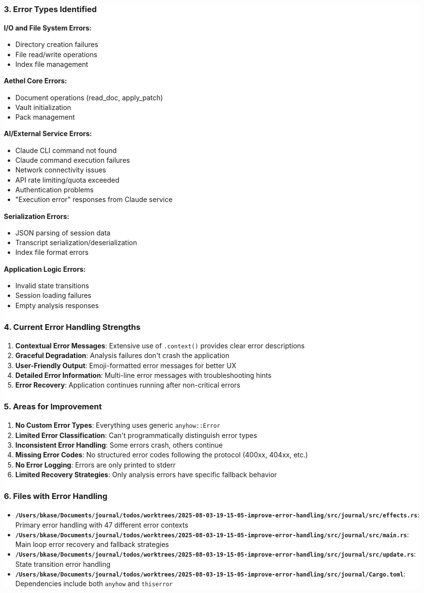 ### 3. Error Types Identified

**I/O and File System Errors:**
- Directory creation failures
- File read/write operations
- Index file management

**Aethel Core Errors:**
- Document operations (read_doc, apply_patch)
- Vault initialization
- Pack management

**AI/External Service Errors:**
- Claude CLI command not found
- Claude command execution failures
- Network connectivity issues
- API rate limiting/quota exceeded
- Authentication problems
- "Execution error" responses from Claude service

**Serialization Errors:**
- JSON parsing of session data
- Transcript serialization/deserialization
- Index file format errors

**Application Logic Errors:**
- Invalid state transitions
- Session loading failures
- Empty analysis responses

### 4. Current Error Handling Strengths

1. **Contextual Error Messages**: Extensive use of `.context()` provides clear error descriptions
2. **Graceful Degradation**: Analysis failures don't crash the application
3. **User-Friendly Output**: Emoji-formatted error messages for better UX
4. **Detailed Error Information**: Multi-line error messages with troubleshooting hints
5. **Error Recovery**: Application continues running after non-critical errors

### 5. Areas for Improvement

1. **No Custom Error Types**: Everything uses generic `anyhow::Error`
2. **Limited Error Classification**: Can't programmatically distinguish error types
3. **Inconsistent Error Handling**: Some errors crash, others continue
4. **Missing Error Codes**: No structured error codes following the protocol (400xx, 404xx, etc.)
5. **No Error Logging**: Errors are only printed to stderr
6. **Limited Recovery Strategies**: Only analysis errors have specific fallback behavior

### 6. Files with Error Handling

- **`/Users/bkase/Documents/journal/todos/worktrees/2025-08-03-19-15-05-improve-error-handling/src/journal/src/effects.rs`**: Primary error handling with 47 different error contexts
- **`/Users/bkase/Documents/journal/todos/worktrees/2025-08-03-19-15-05-improve-error-handling/src/journal/src/main.rs`**: Main loop error recovery and fallback strategies
- **`/Users/bkase/Documents/journal/todos/worktrees/2025-08-03-19-15-05-improve-error-handling/src/journal/src/update.rs`**: State transition error handling
- **`/Users/bkase/Documents/journal/todos/worktrees/2025-08-03-19-15-05-improve-error-handling/src/journal/Cargo.toml`**: Dependencies include both `anyhow` and `thiserror`
